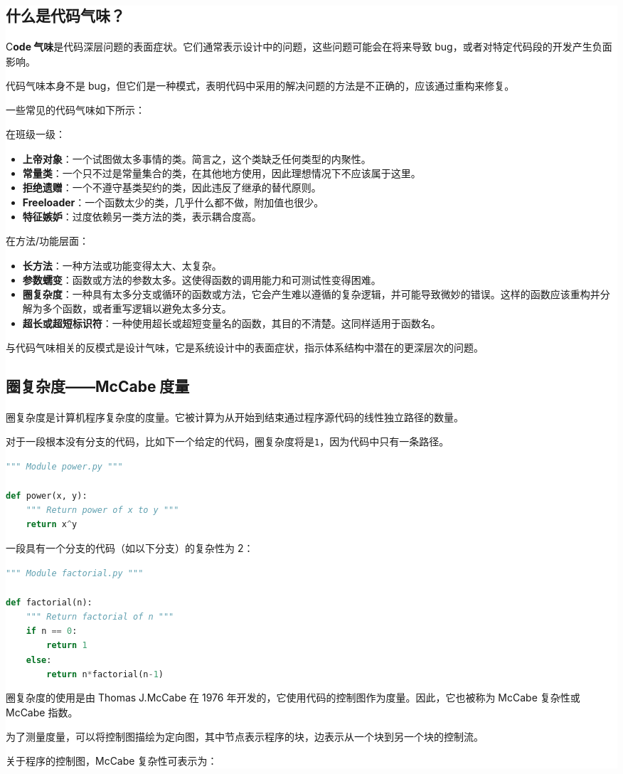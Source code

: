 ## 什么是代码气味？

C**ode 气味**是代码深层问题的表面症状。它们通常表示设计中的问题，这些问题可能会在将来导致 bug，或者对特定代码段的开发产生负面影响。

代码气味本身不是 bug，但它们是一种模式，表明代码中采用的解决问题的方法是不正确的，应该通过重构来修复。

一些常见的代码气味如下所示：

在班级一级：

*   **上帝对象**：一个试图做太多事情的类。简言之，这个类缺乏任何类型的内聚性。
*   **常量类**：一个只不过是常量集合的类，在其他地方使用，因此理想情况下不应该属于这里。
*   **拒绝遗赠**：一个不遵守基类契约的类，因此违反了继承的替代原则。
*   **Freeloader**：一个函数太少的类，几乎什么都不做，附加值也很少。
*   **特征嫉妒**：过度依赖另一类方法的类，表示耦合度高。

在方法/功能层面：

*   **长方法**：一种方法或功能变得太大、太复杂。
*   **参数蠕变**：函数或方法的参数太多。这使得函数的调用能力和可测试性变得困难。
*   **圈复杂度**：一种具有太多分支或循环的函数或方法，它会产生难以遵循的复杂逻辑，并可能导致微妙的错误。这样的函数应该重构并分解为多个函数，或者重写逻辑以避免太多分支。
*   **超长或超短标识符**：一种使用超长或超短变量名的函数，其目的不清楚。这同样适用于函数名。

与代码气味相关的反模式是设计气味，它是系统设计中的表面症状，指示体系结构中潜在的更深层次的问题。

## 圈复杂度——McCabe 度量

圈复杂度是计算机程序复杂度的度量。它被计算为从开始到结束通过程序源代码的线性独立路径的数量。

对于一段根本没有分支的代码，比如下一个给定的代码，圈复杂度将是`1`，因为代码中只有一条路径。

```py
""" Module power.py """

def power(x, y):
    """ Return power of x to y """
    return x^y
```

一段具有一个分支的代码（如以下分支）的复杂性为 2：

```py
""" Module factorial.py """

def factorial(n):
    """ Return factorial of n """
    if n == 0:
        return 1
    else:
        return n*factorial(n-1)
```

圈复杂度的使用是由 Thomas J.McCabe 在 1976 年开发的，它使用代码的控制图作为度量。因此，它也被称为 McCabe 复杂性或 McCabe 指数。

为了测量度量，可以将控制图描绘为定向图，其中节点表示程序的块，边表示从一个块到另一个块的控制流。

关于程序的控制图，McCabe 复杂性可表示为：
